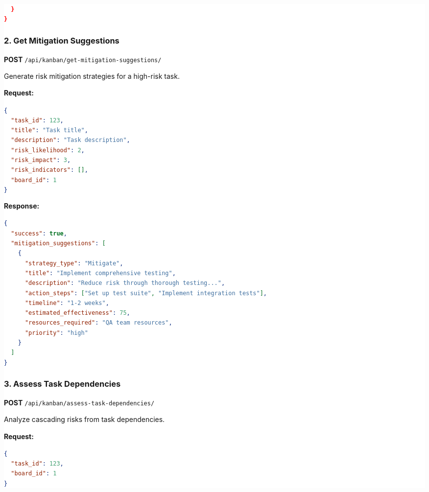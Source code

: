 ```json
  }
}
```

### 2. Get Mitigation Suggestions
**POST** `/api/kanban/get-mitigation-suggestions/`

Generate risk mitigation strategies for a high-risk task.

**Request:**
```json
{
  "task_id": 123,
  "title": "Task title",
  "description": "Task description",
  "risk_likelihood": 2,
  "risk_impact": 3,
  "risk_indicators": [],
  "board_id": 1
}
```

**Response:**
```json
{
  "success": true,
  "mitigation_suggestions": [
    {
      "strategy_type": "Mitigate",
      "title": "Implement comprehensive testing",
      "description": "Reduce risk through thorough testing...",
      "action_steps": ["Set up test suite", "Implement integration tests"],
      "timeline": "1-2 weeks",
      "estimated_effectiveness": 75,
      "resources_required": "QA team resources",
      "priority": "high"
    }
  ]
}
```

### 3. Assess Task Dependencies
**POST** `/api/kanban/assess-task-dependencies/`

Analyze cascading risks from task dependencies.

**Request:**
```json
{
  "task_id": 123,
  "board_id": 1
}
```
